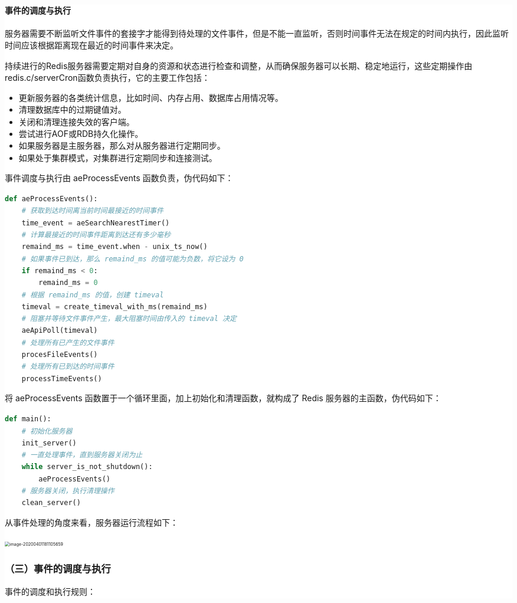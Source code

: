 

#### 事件的调度与执行

服务器需要不断监听文件事件的套接字才能得到待处理的文件事件，但是不能一直监听，否则时间事件无法在规定的时间内执行，因此监听时间应该根据距离现在最近的时间事件来决定。

持续进行的Redis服务器需要定期对自身的资源和状态进行检查和调整，从而确保服务器可以长期、稳定地运行，这些定期操作由redis.c/serverCron函数负责执行，它的主要工作包括：

- 更新服务器的各类统计信息，比如时间、内存占用、数据库占用情况等。
- 清理数据库中的过期键值对。
- 关闭和清理连接失效的客户端。
- 尝试进行AOF或RDB持久化操作。
- 如果服务器是主服务器，那么对从服务器进行定期同步。
- 如果处于集群模式，对集群进行定期同步和连接测试。

事件调度与执行由 aeProcessEvents 函数负责，伪代码如下：

```python
def aeProcessEvents():
    # 获取到达时间离当前时间最接近的时间事件
    time_event = aeSearchNearestTimer()
    # 计算最接近的时间事件距离到达还有多少毫秒
    remaind_ms = time_event.when - unix_ts_now()
    # 如果事件已到达，那么 remaind_ms 的值可能为负数，将它设为 0
    if remaind_ms < 0:
        remaind_ms = 0
    # 根据 remaind_ms 的值，创建 timeval
    timeval = create_timeval_with_ms(remaind_ms)
    # 阻塞并等待文件事件产生，最大阻塞时间由传入的 timeval 决定
    aeApiPoll(timeval)
    # 处理所有已产生的文件事件
    procesFileEvents()
    # 处理所有已到达的时间事件
    processTimeEvents()
```

将 aeProcessEvents 函数置于一个循环里面，加上初始化和清理函数，就构成了 Redis 服务器的主函数，伪代码如下：

```python
def main():
    # 初始化服务器
    init_server()
    # 一直处理事件，直到服务器关闭为止
    while server_is_not_shutdown():
        aeProcessEvents()
    # 服务器关闭，执行清理操作
    clean_server()
```

从事件处理的角度来看，服务器运行流程如下：

<img src="Redis.resource/image-20200401181105659.png" alt="image-20200401181105659" style="zoom: 50%;" />

### （三）事件的调度与执行

事件的调度和执行规则：
